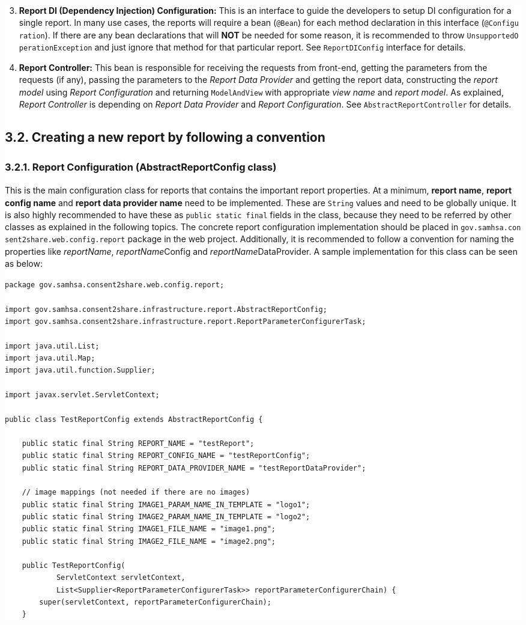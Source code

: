3. **Report DI (Dependency Injection) Configuration:** This is an interface to guide the developers to setup DI configuration for a single report. In many use cases, the reports will require a bean (`@Bean`) for each method declaration in this interface (`@Configuration`). If there are any bean declarations that will **NOT** be needed for some reason, it is recommended to throw `UnsupportedOperationException` and just ignore that method for that particular report. See `ReportDIConfig` interface for details.

4. **Report Controller:** This bean is responsible for receiving the requests from front-end, getting the parameters from the requests (if any), passing the parameters to the *Report Data Provider* and getting the report data, constructing the *report model* using *Report Configuration* and returning `ModelAndView` with appropriate *view name* and *report model*. As explained, *Report Controller* is depending on *Report Data Provider* and *Report Configuration*. See `AbstractReportController` for details.

## 3.2. Creating a new report by following a convention

### 3.2.1. Report Configuration (AbstractReportConfig class)


This is the main configuration class for reports that contains the important report properties. At a minimum, **report name**, **report config name** and **report data provider name** need to be implemented. These are `String` values and need to be globally unique. It is also highly recommended to have these as `public static final` fields in the class, because they need to be referred by other classes as explained in the following topics. The concrete report configuration implementation should be placed in `gov.samhsa.consent2share.web.config.report` package in the web project. Additionally, it is recommended to follow a convention for naming the properties like *reportName*, *reportName*Config and *reportName*DataProvider. A sample implementation for this class can be seen as below:


	package gov.samhsa.consent2share.web.config.report;
	
	import gov.samhsa.consent2share.infrastructure.report.AbstractReportConfig;
	import gov.samhsa.consent2share.infrastructure.report.ReportParameterConfigurerTask;
	
	import java.util.List;
	import java.util.Map;
	import java.util.function.Supplier;
	
	import javax.servlet.ServletContext;
	
	public class TestReportConfig extends AbstractReportConfig {
	
		public static final String REPORT_NAME = "testReport";
		public static final String REPORT_CONFIG_NAME = "testReportConfig";
		public static final String REPORT_DATA_PROVIDER_NAME = "testReportDataProvider";
	
		// image mappings (not needed if there are no images)
		public static final String IMAGE1_PARAM_NAME_IN_TEMPLATE = "logo1";
		public static final String IMAGE2_PARAM_NAME_IN_TEMPLATE = "logo2";
		public static final String IMAGE1_FILE_NAME = "image1.png";
		public static final String IMAGE2_FILE_NAME = "image2.png";
	
		public TestReportConfig(
				ServletContext servletContext,
				List<Supplier<ReportParameterConfigurerTask>> reportParameterConfigurerChain) {
			super(servletContext, reportParameterConfigurerChain);
		}
	